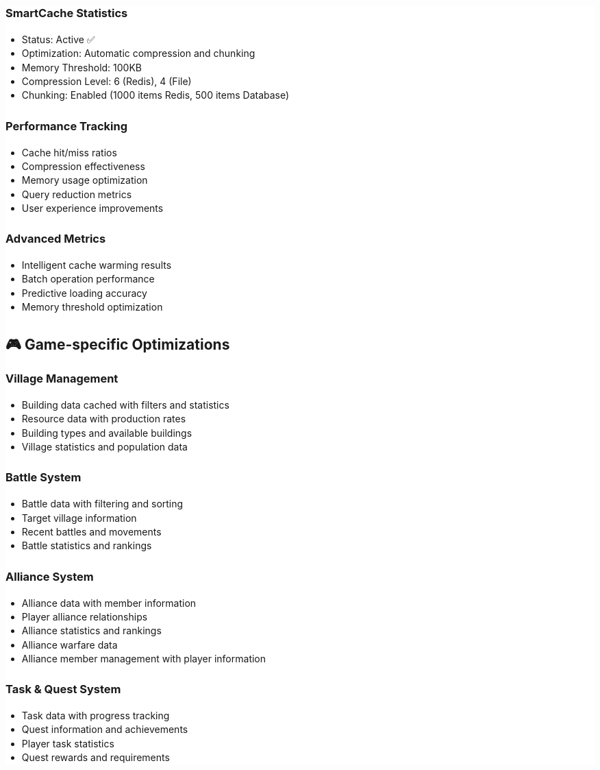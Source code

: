 ### **SmartCache Statistics**

- Status: Active ✅
- Optimization: Automatic compression and chunking
- Memory Threshold: 100KB
- Compression Level: 6 (Redis), 4 (File)
- Chunking: Enabled (1000 items Redis, 500 items Database)

### **Performance Tracking**

- Cache hit/miss ratios
- Compression effectiveness
- Memory usage optimization
- Query reduction metrics
- User experience improvements

### **Advanced Metrics**

- Intelligent cache warming results
- Batch operation performance
- Predictive loading accuracy
- Memory threshold optimization

## 🎮 Game-specific Optimizations

### **Village Management**

- Building data cached with filters and statistics
- Resource data with production rates
- Building types and available buildings
- Village statistics and population data

### **Battle System**

- Battle data with filtering and sorting
- Target village information
- Recent battles and movements
- Battle statistics and rankings

### **Alliance System**

- Alliance data with member information
- Player alliance relationships
- Alliance statistics and rankings
- Alliance warfare data
- Alliance member management with player information

### **Task & Quest System**

- Task data with progress tracking
- Quest information and achievements
- Player task statistics
- Quest rewards and requirements
